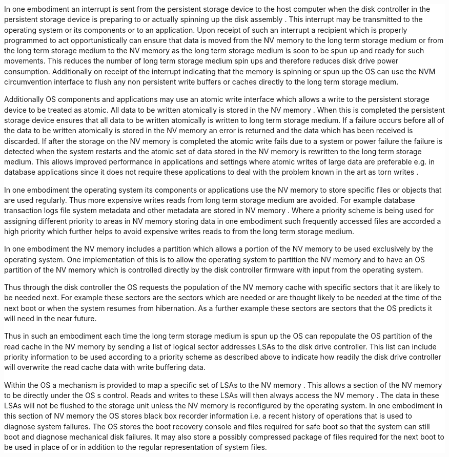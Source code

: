 In one embodiment an interrupt is sent from the persistent storage device to the host computer when the disk controller in the persistent storage device is preparing to or actually spinning up the disk assembly . This interrupt may be transmitted to the operating system or its components or to an application. Upon receipt of such an interrupt a recipient which is properly programmed to act opportunistically can ensure that data is moved from the NV memory to the long term storage medium or from the long term storage medium to the NV memory as the long term storage medium is soon to be spun up and ready for such movements. This reduces the number of long term storage medium spin ups and therefore reduces disk drive power consumption. Additionally on receipt of the interrupt indicating that the memory is spinning or spun up the OS can use the NVM circumvention interface to flush any non persistent write buffers or caches directly to the long term storage medium.

Additionally OS components and applications may use an atomic write interface which allows a write to the persistent storage device to be treated as atomic. All data to be written atomically is stored in the NV memory . When this is completed the persistent storage device ensures that all data to be written atomically is written to long term storage medium. If a failure occurs before all of the data to be written atomically is stored in the NV memory an error is returned and the data which has been received is discarded. If after the storage on the NV memory is completed the atomic write fails due to a system or power failure the failure is detected when the system restarts and the atomic set of data stored in the NV memory is rewritten to the long term storage medium. This allows improved performance in applications and settings where atomic writes of large data are preferable e.g. in database applications since it does not require these applications to deal with the problem known in the art as torn writes .

In one embodiment the operating system its components or applications use the NV memory to store specific files or objects that are used regularly. Thus more expensive writes reads from long term storage medium are avoided. For example database transaction logs file system metadata and other metadata are stored in NV memory . Where a priority scheme is being used for assigning different priority to areas in NV memory storing data in one embodiment such frequently accessed files are accorded a high priority which further helps to avoid expensive writes reads to from the long term storage medium.

In one embodiment the NV memory includes a partition which allows a portion of the NV memory to be used exclusively by the operating system. One implementation of this is to allow the operating system to partition the NV memory and to have an OS partition of the NV memory which is controlled directly by the disk controller firmware with input from the operating system.

Thus through the disk controller the OS requests the population of the NV memory cache with specific sectors that it are likely to be needed next. For example these sectors are the sectors which are needed or are thought likely to be needed at the time of the next boot or when the system resumes from hibernation. As a further example these sectors are sectors that the OS predicts it will need in the near future.

Thus in such an embodiment each time the long term storage medium is spun up the OS can repopulate the OS partition of the read cache in the NV memory by sending a list of logical sector addresses LSAs to the disk drive controller. This list can include priority information to be used according to a priority scheme as described above to indicate how readily the disk drive controller will overwrite the read cache data with write buffering data.

Within the OS a mechanism is provided to map a specific set of LSAs to the NV memory . This allows a section of the NV memory to be directly under the OS s control. Reads and writes to these LSAs will then always access the NV memory . The data in these LSAs will not be flushed to the storage unit unless the NV memory is reconfigured by the operating system. In one embodiment in this section of NV memory the OS stores black box recorder information i.e. a recent history of operations that is used to diagnose system failures. The OS stores the boot recovery console and files required for safe boot so that the system can still boot and diagnose mechanical disk failures. It may also store a possibly compressed package of files required for the next boot to be used in place of or in addition to the regular representation of system files.
